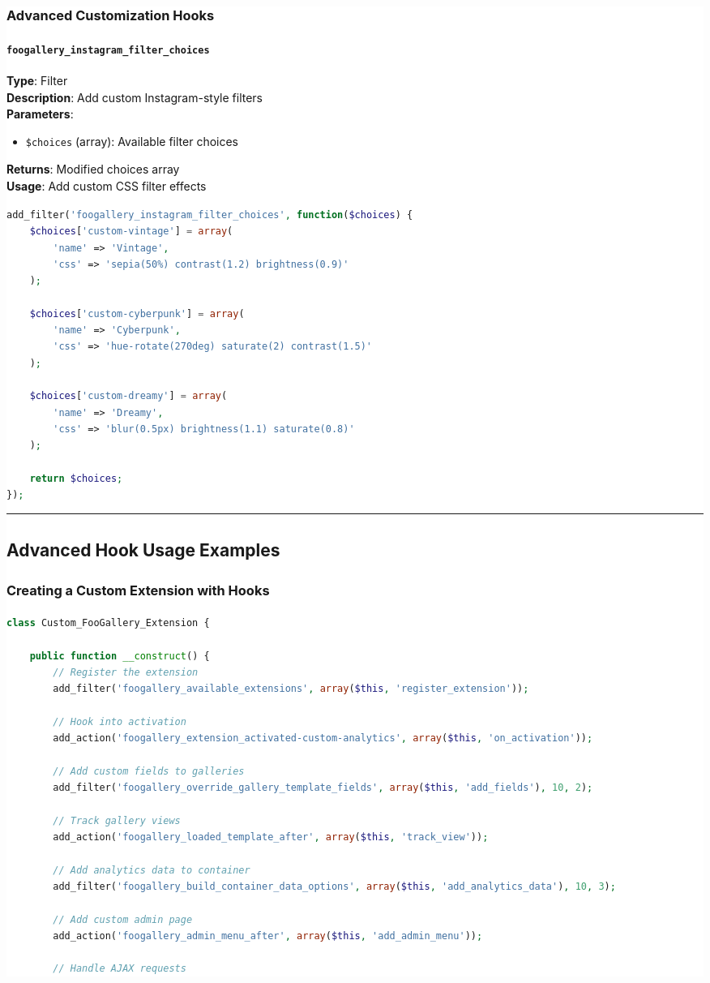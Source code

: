 ### Advanced Customization Hooks

#### `foogallery_instagram_filter_choices`
**Type**: Filter  
**Description**: Add custom Instagram-style filters  
**Parameters**: 
- `$choices` (array): Available filter choices  

**Returns**: Modified choices array  
**Usage**: Add custom CSS filter effects  

```php
add_filter('foogallery_instagram_filter_choices', function($choices) {
    $choices['custom-vintage'] = array(
        'name' => 'Vintage',
        'css' => 'sepia(50%) contrast(1.2) brightness(0.9)'
    );
    
    $choices['custom-cyberpunk'] = array(
        'name' => 'Cyberpunk', 
        'css' => 'hue-rotate(270deg) saturate(2) contrast(1.5)'
    );
    
    $choices['custom-dreamy'] = array(
        'name' => 'Dreamy',
        'css' => 'blur(0.5px) brightness(1.1) saturate(0.8)'
    );
    
    return $choices;
});
```

---

## Advanced Hook Usage Examples

### Creating a Custom Extension with Hooks

```php
class Custom_FooGallery_Extension {
    
    public function __construct() {
        // Register the extension
        add_filter('foogallery_available_extensions', array($this, 'register_extension'));
        
        // Hook into activation
        add_action('foogallery_extension_activated-custom-analytics', array($this, 'on_activation'));
        
        // Add custom fields to galleries
        add_filter('foogallery_override_gallery_template_fields', array($this, 'add_fields'), 10, 2);
        
        // Track gallery views
        add_action('foogallery_loaded_template_after', array($this, 'track_view'));
        
        // Add analytics data to container
        add_filter('foogallery_build_container_data_options', array($this, 'add_analytics_data'), 10, 3);
        
        // Add custom admin page
        add_action('foogallery_admin_menu_after', array($this, 'add_admin_menu'));
        
        // Handle AJAX requests
```